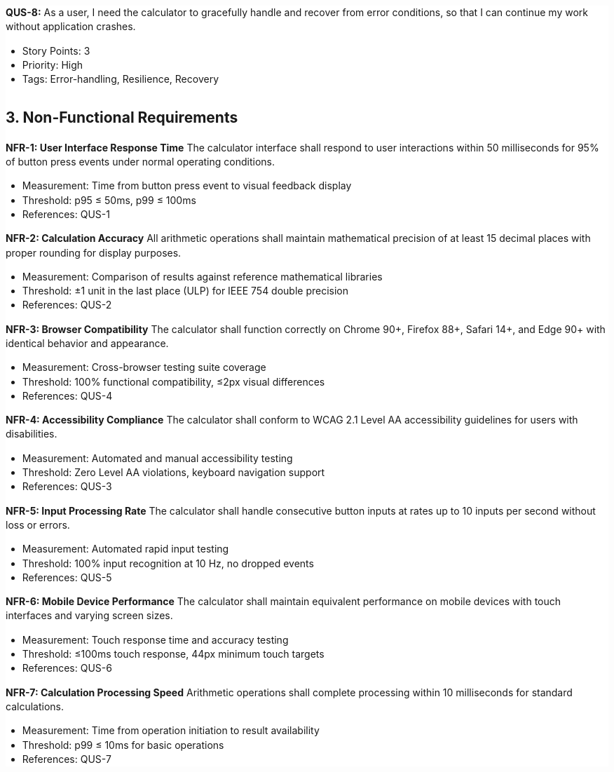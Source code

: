 **QUS-8:** As a user, I need the calculator to gracefully handle and recover from error conditions, so that I can continue my work without application crashes.
- Story Points: 3
- Priority: High
- Tags: Error-handling, Resilience, Recovery

## 3. Non-Functional Requirements

**NFR-1: User Interface Response Time**
The calculator interface shall respond to user interactions within 50 milliseconds for 95% of button press events under normal operating conditions.
- Measurement: Time from button press event to visual feedback display
- Threshold: p95 ≤ 50ms, p99 ≤ 100ms
- References: QUS-1

**NFR-2: Calculation Accuracy**
All arithmetic operations shall maintain mathematical precision of at least 15 decimal places with proper rounding for display purposes.
- Measurement: Comparison of results against reference mathematical libraries
- Threshold: ±1 unit in the last place (ULP) for IEEE 754 double precision
- References: QUS-2

**NFR-3: Browser Compatibility**
The calculator shall function correctly on Chrome 90+, Firefox 88+, Safari 14+, and Edge 90+ with identical behavior and appearance.
- Measurement: Cross-browser testing suite coverage
- Threshold: 100% functional compatibility, ≤2px visual differences
- References: QUS-4

**NFR-4: Accessibility Compliance**
The calculator shall conform to WCAG 2.1 Level AA accessibility guidelines for users with disabilities.
- Measurement: Automated and manual accessibility testing
- Threshold: Zero Level AA violations, keyboard navigation support
- References: QUS-3

**NFR-5: Input Processing Rate**
The calculator shall handle consecutive button inputs at rates up to 10 inputs per second without loss or errors.
- Measurement: Automated rapid input testing
- Threshold: 100% input recognition at 10 Hz, no dropped events
- References: QUS-5

**NFR-6: Mobile Device Performance**
The calculator shall maintain equivalent performance on mobile devices with touch interfaces and varying screen sizes.
- Measurement: Touch response time and accuracy testing
- Threshold: ≤100ms touch response, 44px minimum touch targets
- References: QUS-6

**NFR-7: Calculation Processing Speed**
Arithmetic operations shall complete processing within 10 milliseconds for standard calculations.
- Measurement: Time from operation initiation to result availability
- Threshold: p99 ≤ 10ms for basic operations
- References: QUS-7

